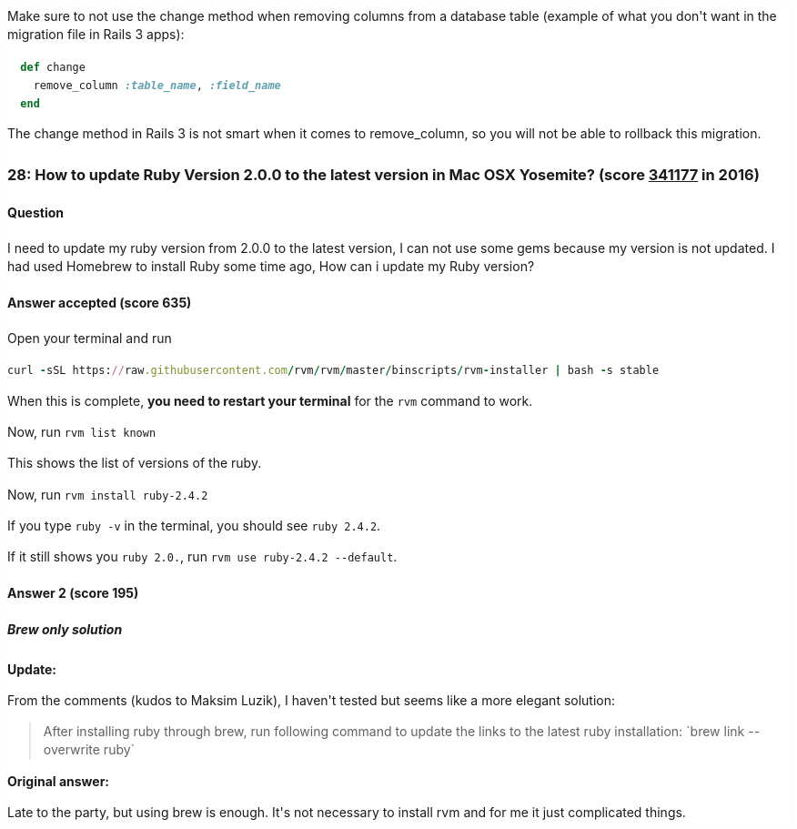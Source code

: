 Make sure to not use the change method when removing columns from a database table (example of what you don't want in the migration file in Rails 3 apps):  

```ruby
  def change
    remove_column :table_name, :field_name
  end
```

The change method in Rails 3 is not smart when it comes to remove_column, so you will not be able to rollback this migration.   

</b> </em> </i> </small> </strong> </sub> </sup>

### 28: How to update Ruby Version 2.0.0 to the latest version in Mac OSX Yosemite? (score [341177](https://stackoverflow.com/q/38194032) in 2016)

#### Question
<p>I need to update my ruby version from 2.0.0 to the latest version, I can not use some gems because my version is not updated.
I had used Homebrew to install Ruby some time ago, How can i update my Ruby version?</p>

#### Answer accepted (score 635)
Open your terminal and run  

```ruby
curl -sSL https://raw.githubusercontent.com/rvm/rvm/master/binscripts/rvm-installer | bash -s stable
```

When this is complete, <strong>you need to restart your terminal</strong> for the `rvm` command to work.  

Now, run `rvm list known`   

This shows the list of versions of the ruby.  

Now, run `rvm install ruby-2.4.2`  

If you type `ruby -v` in the terminal, you should see `ruby 2.4.2`.  

If it still shows you `ruby 2.0.`, run `rvm use ruby-2.4.2 --default`.  

#### Answer 2 (score 195)
<h5>Brew only solution</h1>

<strong>Update:</strong>  

From the comments (kudos to Maksim Luzik), I haven't tested but seems like a more elegant solution:  

<blockquote>
  After installing ruby through brew, run following command to update the links to the latest ruby installation: `brew link --overwrite ruby`  
</blockquote>

<strong>Original answer:</strong>  

Late to the party, but using brew is enough. It's not necessary to install rvm and for me it just complicated things.  
